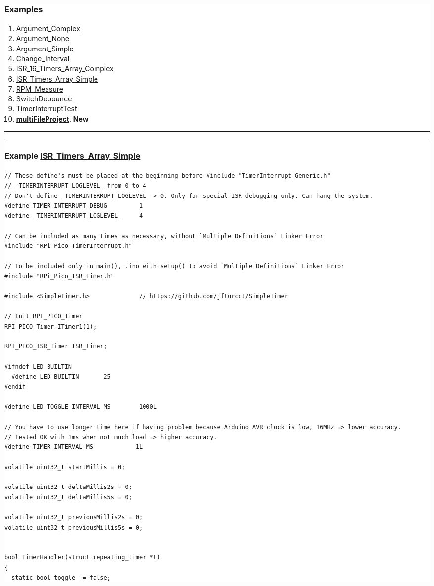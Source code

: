 
### Examples 

 1. [Argument_Complex](examples/Argument_Complex)
 2. [Argument_None](examples/Argument_None)
 3. [Argument_Simple](examples/Argument_Simple) 
 4. [Change_Interval](examples/Change_Interval) 
 5. [ISR_16_Timers_Array_Complex](examples/ISR_16_Timers_Array_Complex)
 6. [ISR_Timers_Array_Simple](examples/ISR_Timers_Array_Simple)
 7. [RPM_Measure](examples/RPM_Measure)
 8. [SwitchDebounce](examples/SwitchDebounce) 
 9. [TimerInterruptTest](examples/TimerInterruptTest)
10. [**multiFileProject**](examples/multiFileProject). **New**

---
---

### Example [ISR_Timers_Array_Simple](examples/ISR_Timers_Array_Simple)

```
// These define's must be placed at the beginning before #include "TimerInterrupt_Generic.h"
// _TIMERINTERRUPT_LOGLEVEL_ from 0 to 4
// Don't define _TIMERINTERRUPT_LOGLEVEL_ > 0. Only for special ISR debugging only. Can hang the system.
#define TIMER_INTERRUPT_DEBUG         1
#define _TIMERINTERRUPT_LOGLEVEL_     4

// Can be included as many times as necessary, without `Multiple Definitions` Linker Error
#include "RPi_Pico_TimerInterrupt.h"

// To be included only in main(), .ino with setup() to avoid `Multiple Definitions` Linker Error
#include "RPi_Pico_ISR_Timer.h"

#include <SimpleTimer.h>              // https://github.com/jfturcot/SimpleTimer

// Init RPI_PICO_Timer
RPI_PICO_Timer ITimer1(1);

RPI_PICO_ISR_Timer ISR_timer;

#ifndef LED_BUILTIN
  #define LED_BUILTIN       25
#endif

#define LED_TOGGLE_INTERVAL_MS        1000L

// You have to use longer time here if having problem because Arduino AVR clock is low, 16MHz => lower accuracy.
// Tested OK with 1ms when not much load => higher accuracy.
#define TIMER_INTERVAL_MS            1L

volatile uint32_t startMillis = 0;

volatile uint32_t deltaMillis2s = 0;
volatile uint32_t deltaMillis5s = 0;

volatile uint32_t previousMillis2s = 0;
volatile uint32_t previousMillis5s = 0;


bool TimerHandler(struct repeating_timer *t)
{
  static bool toggle  = false;
```